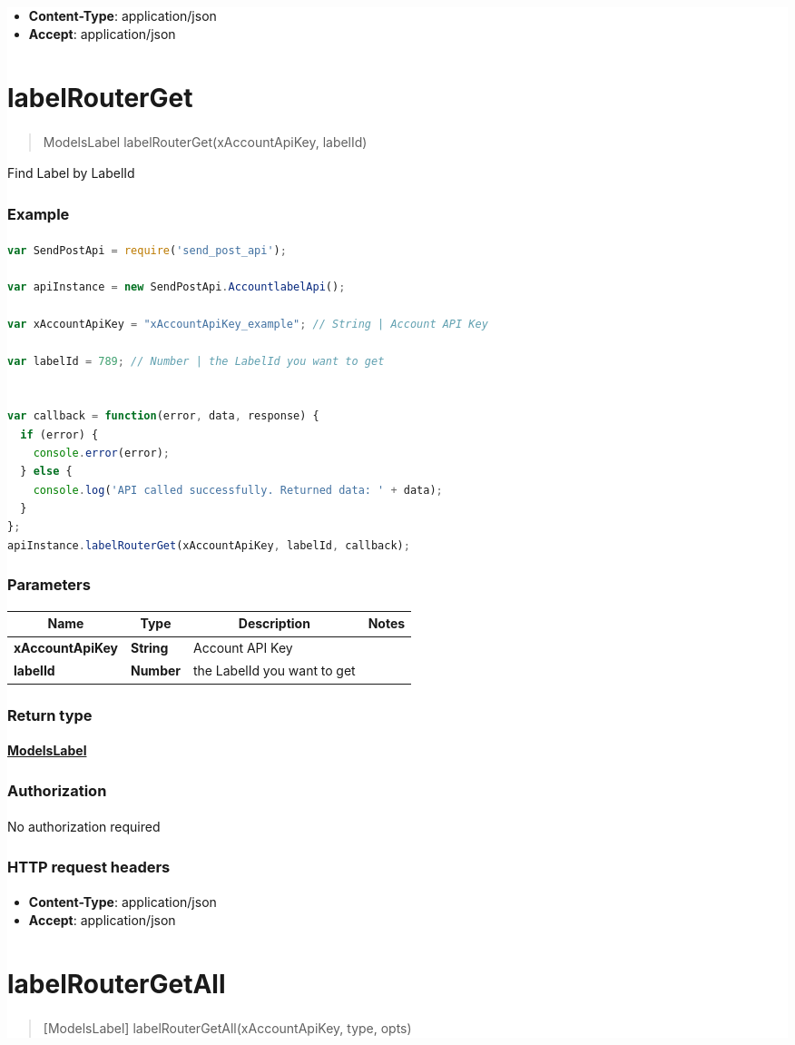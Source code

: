  - **Content-Type**: application/json
 - **Accept**: application/json

<a name="labelRouterGet"></a>
# **labelRouterGet**
> ModelsLabel labelRouterGet(xAccountApiKey, labelId)



Find Label by LabelId <br>

### Example
```javascript
var SendPostApi = require('send_post_api');

var apiInstance = new SendPostApi.AccountlabelApi();

var xAccountApiKey = "xAccountApiKey_example"; // String | Account API Key

var labelId = 789; // Number | the LabelId you want to get


var callback = function(error, data, response) {
  if (error) {
    console.error(error);
  } else {
    console.log('API called successfully. Returned data: ' + data);
  }
};
apiInstance.labelRouterGet(xAccountApiKey, labelId, callback);
```

### Parameters

Name | Type | Description  | Notes
------------- | ------------- | ------------- | -------------
 **xAccountApiKey** | **String**| Account API Key | 
 **labelId** | **Number**| the LabelId you want to get | 

### Return type

[**ModelsLabel**](ModelsLabel.md)

### Authorization

No authorization required

### HTTP request headers

 - **Content-Type**: application/json
 - **Accept**: application/json

<a name="labelRouterGetAll"></a>
# **labelRouterGetAll**
> [ModelsLabel] labelRouterGetAll(xAccountApiKey, type, opts)
